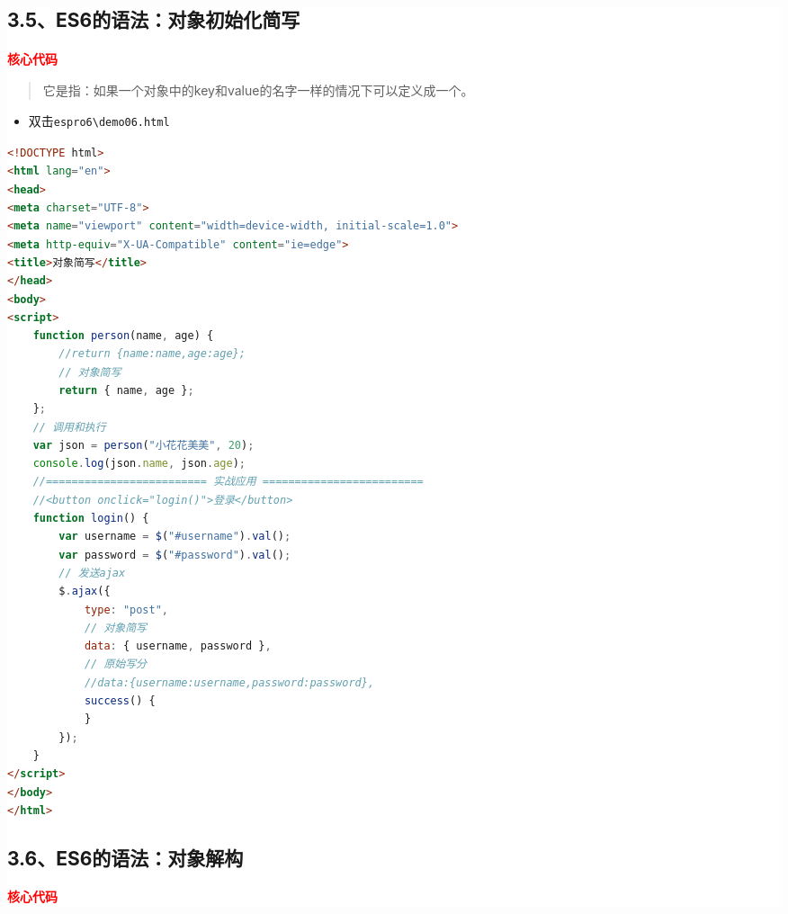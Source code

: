 ## 3.5、ES6的语法：对象初始化简写

<font color=red><b>核心代码</b></font>

> 它是指：如果一个对象中的key和value的名字一样的情况下可以定义成一个。

- 双击`espro6\demo06.html`

```html
<!DOCTYPE html>
<html lang="en">
<head>
<meta charset="UTF-8">
<meta name="viewport" content="width=device-width, initial-scale=1.0">
<meta http-equiv="X-UA-Compatible" content="ie=edge">
<title>对象简写</title>
</head>
<body>
<script>
    function person(name, age) {
        //return {name:name,age:age};
        // 对象简写
        return { name, age };
    };
    // 调用和执行
    var json = person("小花花美美", 20);
    console.log(json.name, json.age);
    //========================= 实战应用 =========================
    //<button onclick="login()">登录</button>
    function login() {
        var username = $("#username").val();
        var password = $("#password").val();
        // 发送ajax
        $.ajax({
            type: "post",
            // 对象简写
            data: { username, password },
            // 原始写分
            //data:{username:username,password:password},
            success() {
            }
        });
    }
</script>
</body>
</html>
```

## 3.6、ES6的语法：对象解构

<font color=red><b>核心代码</b></font>

